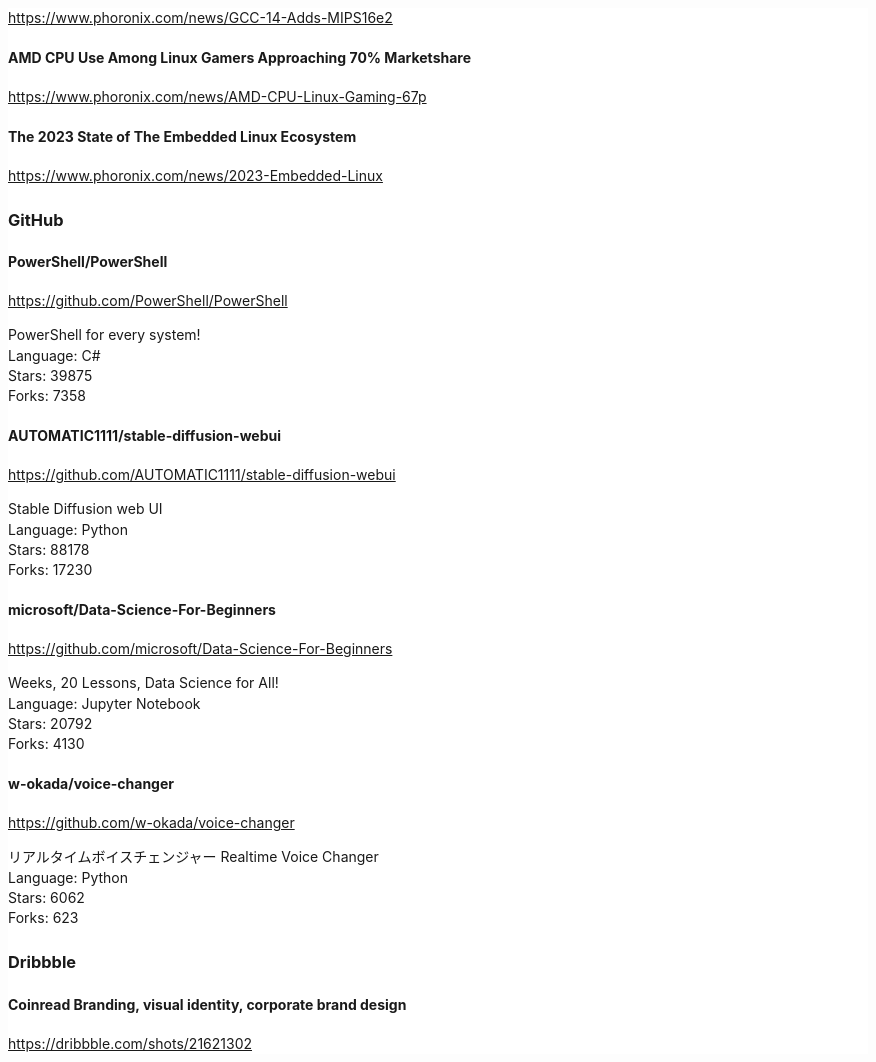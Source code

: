 https://www.phoronix.com/news/GCC-14-Adds-MIPS16e2

#### AMD CPU Use Among Linux Gamers Approaching 70% Marketshare

https://www.phoronix.com/news/AMD-CPU-Linux-Gaming-67p

#### The 2023 State of The Embedded Linux Ecosystem

https://www.phoronix.com/news/2023-Embedded-Linux

### GitHub

#### PowerShell/PowerShell

https://github.com/PowerShell/PowerShell

PowerShell for every system!\
Language: C#\
Stars: 39875\
Forks: 7358

#### AUTOMATIC1111/stable-diffusion-webui

https://github.com/AUTOMATIC1111/stable-diffusion-webui

Stable Diffusion web UI\
Language: Python\
Stars: 88178\
Forks: 17230

#### microsoft/Data-Science-For-Beginners

https://github.com/microsoft/Data-Science-For-Beginners

Weeks, 20 Lessons, Data Science for All!\
Language: Jupyter Notebook\
Stars: 20792\
Forks: 4130

#### w-okada/voice-changer

https://github.com/w-okada/voice-changer

リアルタイムボイスチェンジャー Realtime Voice Changer\
Language: Python\
Stars: 6062\
Forks: 623

### Dribbble

#### Coinread Branding, visual identity, corporate brand design

https://dribbble.com/shots/21621302
